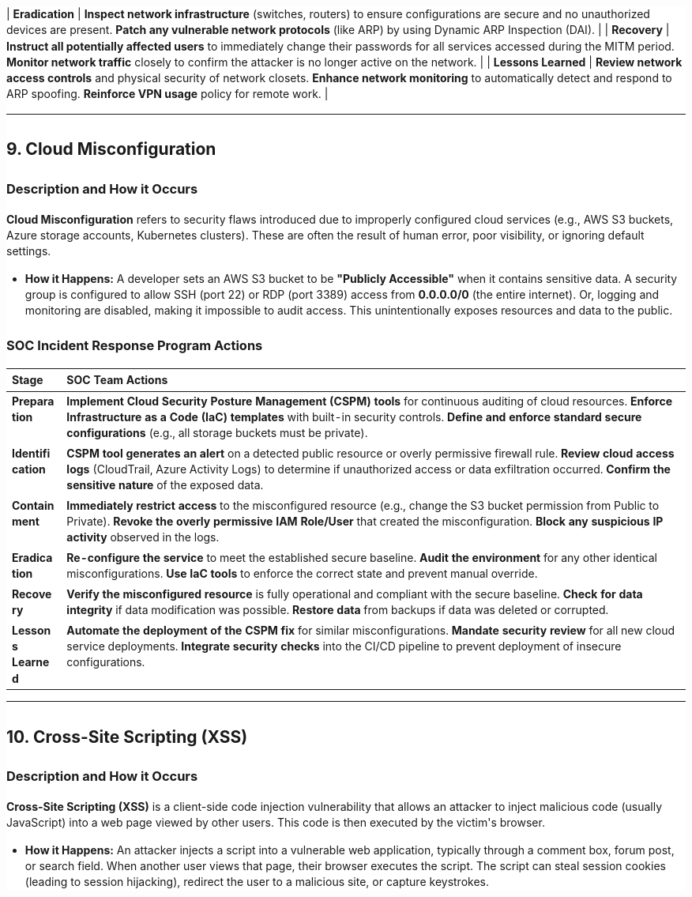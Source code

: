 | **Eradication**     | **Inspect network infrastructure** (switches, routers) to ensure configurations are secure and no unauthorized devices are present. **Patch any vulnerable network protocols** (like $\text{ARP}$) by using $\text{Dynamic}$ $\text{ARP}$ $\text{Inspection}$ ($\text{DAI}$).                          |
| **Recovery**        | **Instruct all potentially affected users** to immediately change their passwords for all services accessed during the $\text{MITM}$ period. **Monitor network traffic** closely to confirm the attacker is no longer active on the network.                                                           |
| **Lessons Learned** | **Review network access controls** and physical security of network closets. **Enhance network monitoring** to automatically detect and respond to $\text{ARP}$ $\text{spoofing}$. **Reinforce $\text{VPN}$ usage** policy for remote work.                                                            |

---

## 9. Cloud Misconfiguration

### Description and How it Occurs

**Cloud Misconfiguration** refers to security flaws introduced due to improperly configured cloud services (e.g., $\text{AWS}$ $\text{S3}$ buckets, $\text{Azure}$ storage accounts, $\text{Kubernetes}$ clusters). These are often the result of human error, poor visibility, or ignoring default settings.

- **How it Happens:** A developer sets an $\text{AWS}$ $\text{S3}$ bucket to be **"Publicly Accessible"** when it contains sensitive data. A security group is configured to allow $\text{SSH}$ ($\text{port}$ 22) or $\text{RDP}$ ($\text{port}$ 3389) access from **$0.0.0.0/0$** (the entire internet). Or, $\text{logging}$ and $\text{monitoring}$ are disabled, making it impossible to audit access. This unintentionally exposes resources and data to the public.

### SOC Incident Response Program Actions

| Stage               | SOC Team Actions                                                                                                                                                                                                                                                                                                                                                                   |
| :------------------ | :--------------------------------------------------------------------------------------------------------------------------------------------------------------------------------------------------------------------------------------------------------------------------------------------------------------------------------------------------------------------------------- |
| **Preparation**     | **Implement $\text{Cloud}$ $\text{Security}$ $\text{Posture}$ $\text{Management}$ ($\text{CSPM}$) tools** for continuous auditing of cloud resources. **Enforce $\text{Infrastructure}$ $\text{as}$ a $\text{Code}$ ($\text{IaC}$) templates** with built-in security controls. **Define and enforce standard secure configurations** (e.g., all storage buckets must be private). |
| **Identification**  | **$\text{CSPM}$ tool generates an alert** on a detected public resource or overly permissive firewall rule. **Review cloud access logs** ($\text{CloudTrail, Azure Activity Logs}$) to determine if unauthorized access or data exfiltration occurred. **Confirm the sensitive nature** of the exposed data.                                                                       |
| **Containment**     | **Immediately restrict access** to the misconfigured resource (e.g., change the $\text{S3}$ bucket permission from $\text{Public}$ to $\text{Private}$). **Revoke the overly permissive $\text{IAM}$ $\text{Role/User}$** that created the misconfiguration. **Block any suspicious $\text{IP}$ activity** observed in the logs.                                                   |
| **Eradication**     | **Re-configure the service** to meet the established secure baseline. **Audit the environment** for any other identical misconfigurations. **Use $\text{IaC}$ tools** to enforce the correct state and prevent manual override.                                                                                                                                                    |
| **Recovery**        | **Verify the misconfigured resource** is fully operational and compliant with the secure baseline. **Check for data integrity** if data modification was possible. **Restore data** from backups if data was deleted or corrupted.                                                                                                                                                 |
| **Lessons Learned** | **Automate the deployment of the $\text{CSPM}$ fix** for similar misconfigurations. **Mandate security review** for all new cloud service deployments. **Integrate security checks** into the $\text{CI/CD}$ pipeline to prevent deployment of insecure configurations.                                                                                                            |

---

## 10. Cross-Site Scripting ($\text{XSS}$)

### Description and How it Occurs

**Cross-Site Scripting ($\text{XSS}$)** is a client-side code injection vulnerability that allows an attacker to inject malicious code (usually $\text{JavaScript}$) into a web page viewed by other users. This code is then executed by the victim's browser.

- **How it Happens:** An attacker injects a script into a vulnerable web application, typically through a comment box, forum post, or search field. When another user views that page, their browser executes the script. The script can steal session cookies (leading to session hijacking), redirect the user to a malicious site, or capture keystrokes.
